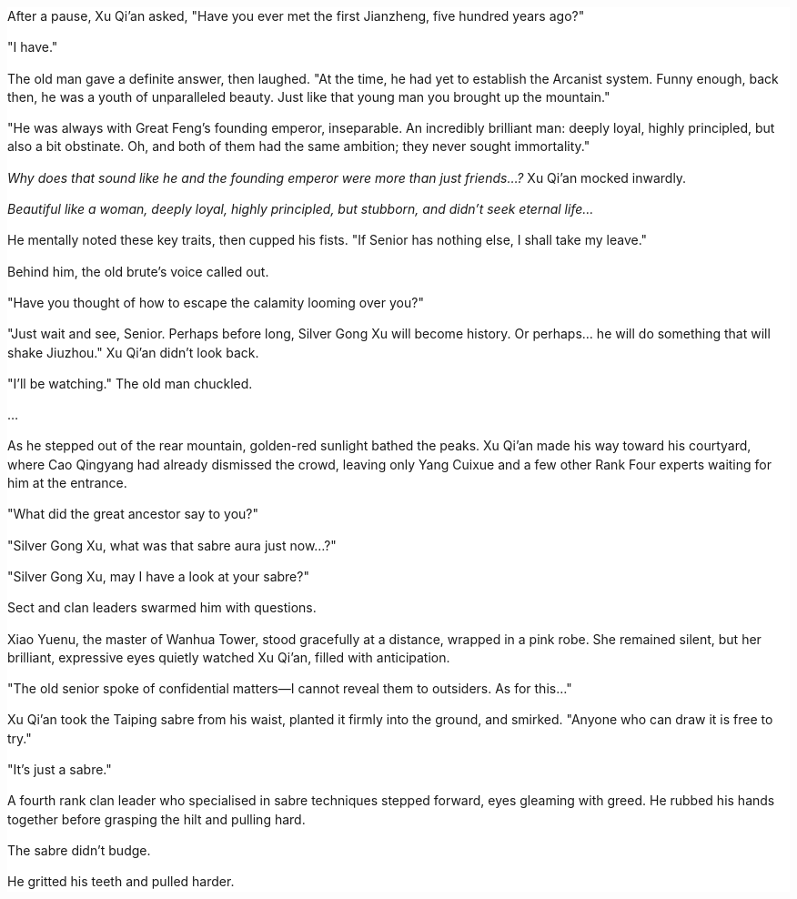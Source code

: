 After a pause, Xu Qi’an asked, "Have you ever met the first Jianzheng, five hundred years ago?"

"I have."

The old man gave a definite answer, then laughed. "At the time, he had yet to establish the Arcanist system. Funny enough, back then, he was a youth of unparalleled beauty. Just like that young man you brought up the mountain."

"He was always with Great Feng’s founding emperor, inseparable. An incredibly brilliant man: deeply loyal, highly principled, but also a bit obstinate. Oh, and both of them had the same ambition; they never sought immortality."

_Why does that sound like he and the founding emperor were more than just friends…?_ Xu Qi’an mocked inwardly.

_Beautiful like a woman, deeply loyal, highly principled, but stubborn, and didn’t seek eternal life…_

He mentally noted these key traits, then cupped his fists. "If Senior has nothing else, I shall take my leave."

Behind him, the old brute’s voice called out.

"Have you thought of how to escape the calamity looming over you?"

"Just wait and see, Senior. Perhaps before long, Silver Gong Xu will become history. Or perhaps… he will do something that will shake Jiuzhou." Xu Qi’an didn’t look back.

"I’ll be watching." The old man chuckled.

…

As he stepped out of the rear mountain, golden-red sunlight bathed the peaks. Xu Qi’an made his way toward his courtyard, where Cao Qingyang had already dismissed the crowd, leaving only Yang Cuixue and a few other Rank Four experts waiting for him at the entrance.

"What did the great ancestor say to you?"

"Silver Gong Xu, what was that sabre aura just now…?"

"Silver Gong Xu, may I have a look at your sabre?"

Sect and clan leaders swarmed him with questions.

Xiao Yuenu, the master of Wanhua Tower, stood gracefully at a distance, wrapped in a pink robe. She remained silent, but her brilliant, expressive eyes quietly watched Xu Qi’an, filled with anticipation.

"The old senior spoke of confidential matters—I cannot reveal them to outsiders. As for this…"

Xu Qi’an took the Taiping sabre from his waist, planted it firmly into the ground, and smirked. "Anyone who can draw it is free to try."

"It’s just a sabre."

A fourth rank clan leader who specialised in sabre techniques stepped forward, eyes gleaming with greed. He rubbed his hands together before grasping the hilt and pulling hard.

The sabre didn’t budge.

He gritted his teeth and pulled harder.
